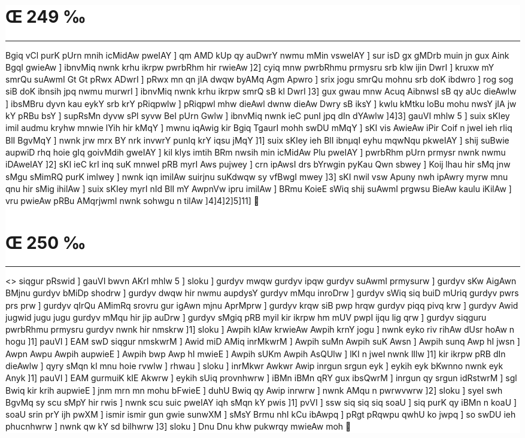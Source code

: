 # Œ 249 ‰
---
Bgiq vCl purK pUrn mnih icMidAw pweIAY ] qm AMD kUp qy auDwrY nwmu
mMin vsweIAY ] sur isD gx gMDrb muin jn gux Aink BgqI gwieAw ]
ibnvMiq nwnk krhu ikrpw pwrbRhm hir rwieAw ]2] cyiq mnw pwrbRhmu
prmysru srb klw ijin DwrI ] kruxw mY smrQu suAwmI Gt Gt pRwx
ADwrI ] pRwx mn qn jIA dwqw byAMq Agm Apwro ] srix jogu smrQu
mohnu srb doK ibdwro ] rog sog siB doK ibnsih jpq nwmu murwrI ]
ibnvMiq nwnk krhu ikrpw smrQ sB kl DwrI ]3] gux gwau mnw Acuq
AibnwsI sB qy aUc dieAwlw ] ibsMBru dyvn kau eykY srb krY pRiqpwlw
] pRiqpwl mhw dieAwl dwnw dieAw Dwry sB iksY ] kwlu kMtku loBu mohu
nwsY jIA jw kY pRBu bsY ] supRsMn dyvw sPl syvw BeI pUrn Gwlw ] ibnvMiq
nwnk ieC punI jpq dIn dYAwlw ]4]3] gauVI mhlw 5 ] suix sKIey
imil audmu kryhw mnwie lYih hir kMqY ] mwnu iqAwig kir Bgiq TgaurI
mohh swDU mMqY ] sKI vis AwieAw iPir Coif n jweI ieh rIiq BlI BgvMqY
] nwnk jrw mrx BY nrk invwrY punIq krY iqsu jMqY ]1] suix sKIey ieh
BlI ibnµqI eyhu mqwNqu pkweIAY ] shij suBwie aupwiD rhq hoie gIq
goivMdih gweIAY ] kil klys imtih BRm nwsih min icMidAw Plu pweIAY ]
pwrbRhm pUrn prmysr nwnk nwmu iDAweIAY ]2] sKI ieC krI inq suK
mnweI pRB myrI Aws pujwey ] crn ipAwsI drs bYrwgin pyKau Qwn sbwey
] Koij lhau hir sMq jnw sMgu sMimRQ purK imlwey ] nwnk iqn imilAw
suirjnu suKdwqw sy vfBwgI mwey ]3] sKI nwil vsw Apuny nwh ipAwry myrw
mnu qnu hir sMig ihilAw ] suix sKIey myrI nId BlI mY AwpnVw ipru
imilAw ] BRmu KoieE sWiq shij suAwmI prgwsu BieAw kaulu iKilAw ]
vru pwieAw pRBu AMqrjwmI nwnk sohwgu n tilAw ]4]4]2]5]11]

# Œ 250 ‰
---
<> siqgur pRswid ] gauVI bwvn AKrI mhlw 5 ] sloku ] gurdyv mwqw
gurdyv ipqw gurdyv suAwmI prmysurw ] gurdyv sKw AigAwn BMjnu gurdyv
bMiDp shodrw ] gurdyv dwqw hir nwmu aupdysY gurdyv mMqu inroDrw ] gurdyv
sWiq siq buiD mUriq gurdyv pwrs prs prw ] gurdyv qIrQu AMimRq srovru
gur igAwn mjnu AprMprw ] gurdyv krqw siB pwp hrqw gurdyv piqq
pivq krw ] gurdyv Awid jugwid jugu jugu gurdyv mMqu hir jip auDrw ]
gurdyv sMgiq pRB myil kir ikrpw hm mUV pwpI ijqu lig qrw ] gurdyv
siqguru pwrbRhmu prmysru gurdyv nwnk hir nmskrw ]1] sloku ] Awpih
kIAw krwieAw Awpih krnY jogu ] nwnk eyko riv rihAw dUsr hoAw n hogu
]1] pauVI ] EAM swD siqgur nmskwrM ] Awid miD AMiq inrMkwrM ]
Awpih suMn Awpih suK Awsn ] Awpih sunq Awp hI jwsn ] Awpn Awpu
Awpih aupwieE ] Awpih bwp Awp hI mwieE ] Awpih sUKm Awpih
AsQUlw ] lKI n jweI nwnk lIlw ]1] kir ikrpw pRB dIn dieAwlw ]
qyry sMqn kI mnu hoie rvwlw ] rhwau ] sloku ] inrMkwr Awkwr Awip
inrgun srgun eyk ] eykih eyk bKwnno nwnk eyk Anyk ]1] pauVI ]
EAM gurmuiK kIE Akwrw ] eykih sUiq provnhwrw ] iBMn iBMn qRY gux
ibsQwrM ] inrgun qy srgun idRstwrM ] sgl Bwiq kir krih aupwieE ]
jnm mrn mn mohu bFwieE ] duhU Bwiq qy Awip inrwrw ] nwnk AMqu n
pwrwvwrw ]2] sloku ] syeI swh BgvMq sy scu sMpY hir rwis ] nwnk scu
suic pweIAY iqh sMqn kY pwis ]1] pvVI ] ssw siq siq siq soaU ] siq
purK qy iBMn n koaU ] soaU srin prY ijh pwXM ] ismir ismir gun gwie
sunwXM ] sMsY Brmu nhI kCu ibAwpq ] pRgt pRqwpu qwhU ko jwpq ] so swDU
ieh phucnhwrw ] nwnk qw kY sd bilhwrw ]3] sloku ] Dnu Dnu khw
pukwrqy mwieAw moh

